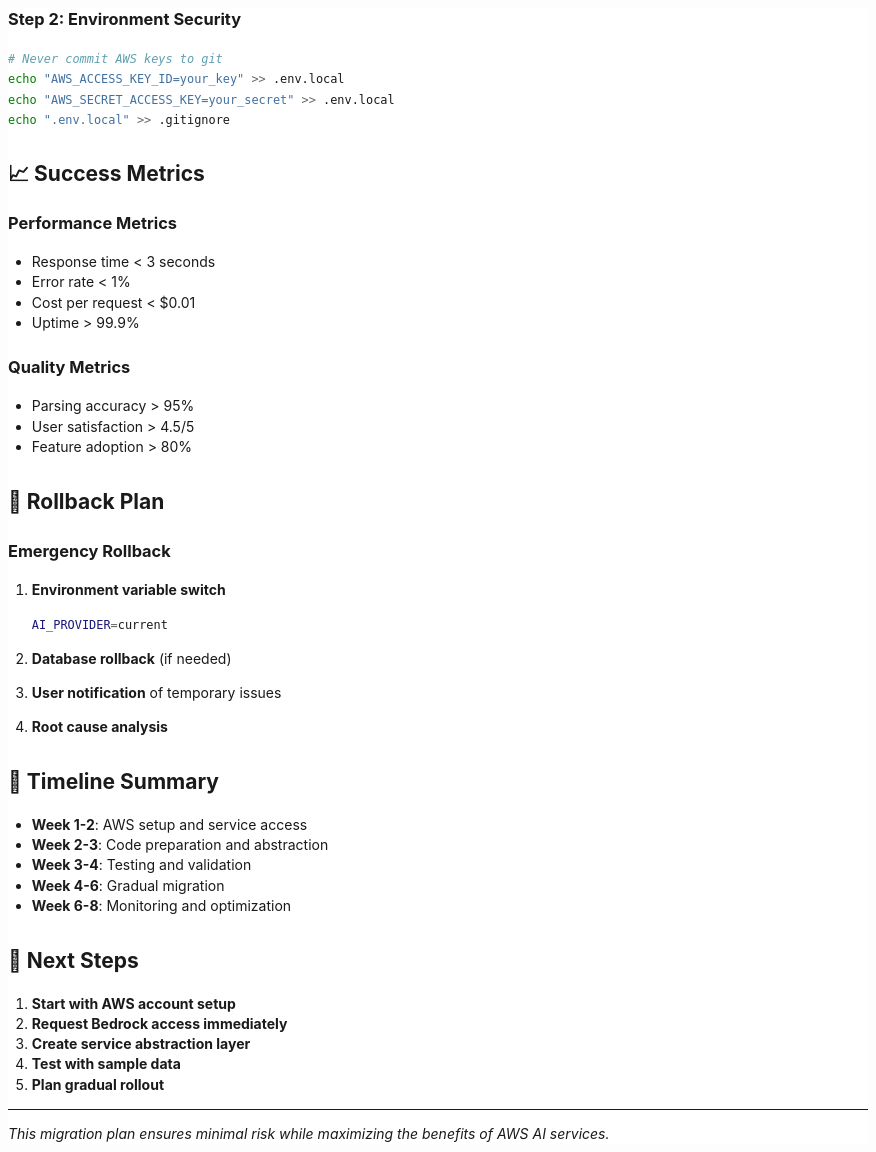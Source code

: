 ### **Step 2: Environment Security**
```bash
# Never commit AWS keys to git
echo "AWS_ACCESS_KEY_ID=your_key" >> .env.local
echo "AWS_SECRET_ACCESS_KEY=your_secret" >> .env.local
echo ".env.local" >> .gitignore
```

## 📈 **Success Metrics**

### **Performance Metrics**
- Response time < 3 seconds
- Error rate < 1%
- Cost per request < $0.01
- Uptime > 99.9%

### **Quality Metrics**
- Parsing accuracy > 95%
- User satisfaction > 4.5/5
- Feature adoption > 80%

## 🚨 **Rollback Plan**

### **Emergency Rollback**
1. **Environment variable switch**
   ```bash
   AI_PROVIDER=current
   ```

2. **Database rollback** (if needed)
3. **User notification** of temporary issues
4. **Root cause analysis**

## 📅 **Timeline Summary**

- **Week 1-2**: AWS setup and service access
- **Week 2-3**: Code preparation and abstraction
- **Week 3-4**: Testing and validation
- **Week 4-6**: Gradual migration
- **Week 6-8**: Monitoring and optimization

## 🎯 **Next Steps**

1. **Start with AWS account setup**
2. **Request Bedrock access immediately**
3. **Create service abstraction layer**
4. **Test with sample data**
5. **Plan gradual rollout**

---

*This migration plan ensures minimal risk while maximizing the benefits of AWS AI services.*

